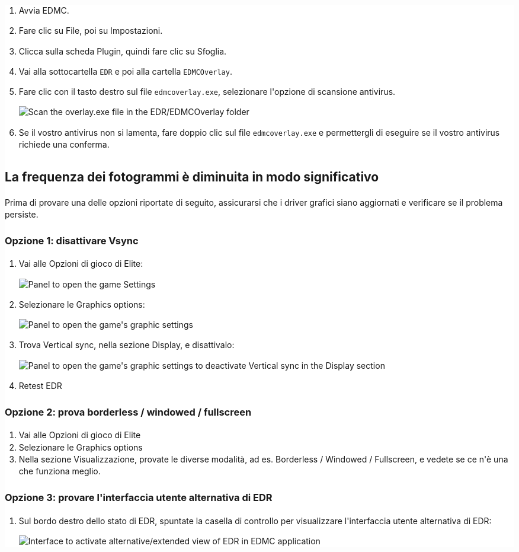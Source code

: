 1. Avvia EDMC.

2. Fare clic su File, poi su Impostazioni.

3. Clicca sulla scheda Plugin, quindi fare clic su Sfoglia.

4. Vai alla sottocartella `EDR` e poi alla cartella `EDMCOverlay`.

5. Fare clic con il tasto destro sul file `edmcoverlay.exe`, selezionare l'opzione di scansione antivirus.

    <img alt="Scan the overlay.exe file in the EDR/EDMCOverlay folder" src="https://github.com/lekeno/edr/blob/master/edr/docs/assets/IMG_33.png?raw=true">

6. Se il vostro antivirus non si lamenta, fare doppio clic sul file `edmcoverlay.exe` e permettergli di eseguire se il vostro antivirus richiede una conferma.

## La frequenza dei fotogrammi è diminuita in modo significativo

Prima di provare una delle opzioni riportate di seguito, assicurarsi che i driver grafici siano aggiornati e verificare se il problema persiste.

### Opzione 1: disattivare Vsync

1. Vai alle Opzioni di gioco di Elite:

    <img alt="Panel to open the game Settings" src="https://github.com/lekeno/edr/blob/master/edr/docs/assets/IMG_34.png?raw=true">

2. Selezionare le Graphics options:

    <img alt="Panel to open the game's graphic settings" src="https://github.com/lekeno/edr/blob/master/edr/docs/assets/IMG_35.png?raw=true">

3. Trova Vertical sync, nella sezione Display, e disattivalo:

    <img alt="Panel to open the game's graphic settings to deactivate Vertical sync in the Display section" src="https://github.com/lekeno/edr/blob/master/edr/docs/assets/IMG_36.png?raw=true">

4. Retest EDR

### Opzione 2: prova borderless / windowed / fullscreen

1. Vai alle Opzioni di gioco di Elite
2. Selezionare le Graphics options
3. Nella sezione Visualizzazione, provate le diverse modalità, ad es. Borderless / Windowed / Fullscreen, e vedete se ce n'è una che funziona meglio.

### Opzione 3: provare l'interfaccia utente alternativa di EDR

1. Sul bordo destro dello stato di EDR, spuntate la casella di controllo per visualizzare l'interfaccia utente alternativa di EDR:

    <picture>
      <source media="(prefers-color-scheme: dark)" srcset="https://github.com/lekeno/edr/blob/master/edr/docs/assets/IMG_37_Black.png?raw=true">
      <source media="(prefers-color-scheme: light)" srcset="https://github.com/lekeno/edr/blob/master/edr/docs/assets/IMG_37_White.png?raw=true">
      <img alt="Interface to activate alternative/extended view of EDR in EDMC application" src="https://github.com/lekeno/edr/blob/master/edr/docs/assets/IMG_37_White.png?raw=true" height="450">
    </picture>
